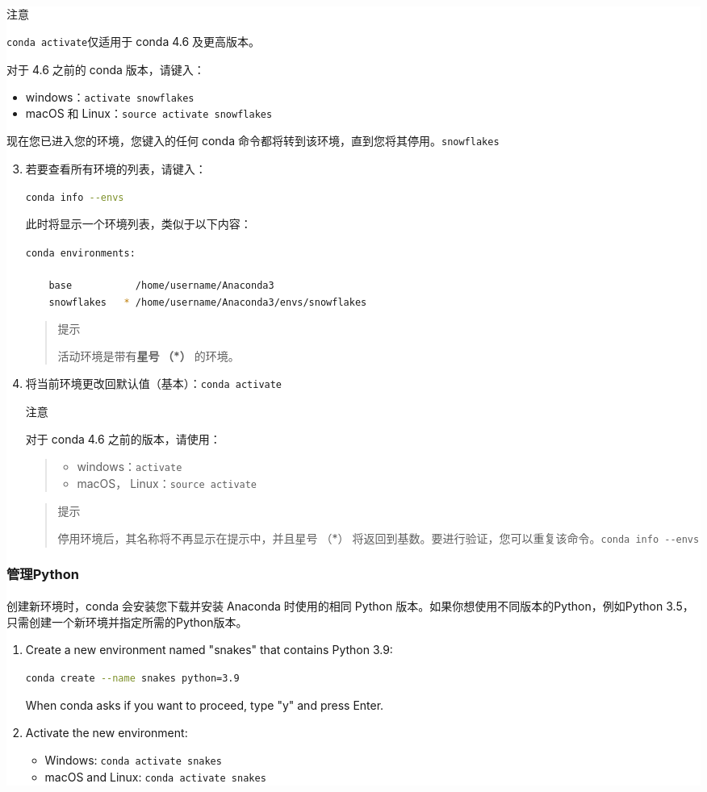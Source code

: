    注意

   `conda activate`仅适用于 conda 4.6 及更高版本。

   对于 4.6 之前的 conda 版本，请键入：

   - windows：`activate snowflakes`
   - macOS 和 Linux：`source activate snowflakes`

   现在您已进入您的环境，您键入的任何 conda 命令都将转到该环境，直到您将其停用。`snowflakes`

3. 若要查看所有环境的列表，请键入：

   ```bash
   conda info --envs
   ```

   此时将显示一个环境列表，类似于以下内容：

   ```bash
   conda environments:
   
       base           /home/username/Anaconda3
       snowflakes   * /home/username/Anaconda3/envs/snowflakes
   ```

   > 提示
   >
   > 活动环境是带有**星号 （*）** 的环境。

4. 将当前环境更改回默认值（基本）：`conda activate`

   注意

   对于 conda 4.6 之前的版本，请使用：

   > - windows：`activate`
   > - macOS， Linux：`source activate`

   > 提示
   >
   > 停用环境后，其名称将不再显示在提示中，并且星号 （*） 将返回到基数。要进行验证，您可以重复该命令。`conda info --envs`



### 管理Python

创建新环境时，conda 会安装您下载并安装 Anaconda 时使用的相同 Python 版本。如果你想使用不同版本的Python，例如Python 3.5，只需创建一个新环境并指定所需的Python版本。

1. Create a new environment named "snakes" that contains Python 3.9:

   ```bash
   conda create --name snakes python=3.9
   ```

   When conda asks if you want to proceed, type "y" and press Enter.

2. Activate the new environment:

   - Windows: `conda activate snakes`
   - macOS and Linux: `conda activate snakes`
